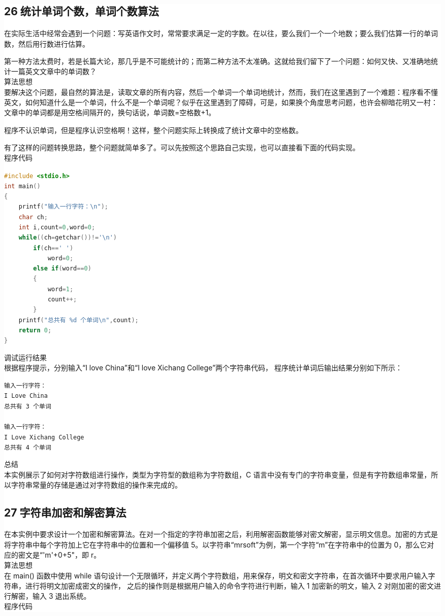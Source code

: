 ## 26 统计单词个数，单词个数算法

在实际生活中经常会遇到一个问题：写英语作文时，常常要求满足一定的字数。在以往，要么我们一个一个地数；要么我们估算一行的单词数，然后用行数进行估算。  

第一种方法太费时，若是长篇大论，那几乎是不可能统计的；而第二种方法不太准确。这就给我们留下了一个问题：如何又快、又准确地统计一篇英文文章中的单词数？  
算法思想  
要解决这个问题，最自然的算法是，读取文章的所有内容，然后一个单词一个单词地统计，然而，我们在这里遇到了一个难题：程序看不懂英文，如何知道什么是一个单词，什么不是一个单词呢？似乎在这里遇到了障碍，可是，如果换个角度思考问题，也许会柳暗花明又一村：文章中的单词都是用空格间隔开的，换句话说，单词数=空格数+1。  

程序不认识单词，但是程序认识空格啊！这样，整个问题实际上转换成了统计文章中的空格数。  

有了这样的问题转换思路，整个问题就简单多了。可以先按照这个思路自己实现，也可以直接看下面的代码实现。  
程序代码  

```cpp
#include <stdio.h>
int main()
{
    printf("输入一行字符：\n");
    char ch;
    int i,count=0,word=0;
    while((ch=getchar())!='\n')
        if(ch==' ')
            word=0;
        else if(word==0)
        {
            word=1;
            count++;
        }
    printf("总共有 %d 个单词\n",count);
    return 0;
}
```

调试运行结果  
根据程序提示，分别输入“I love China”和“I love Xichang College”两个字符串代码， 程序统计单词后输出结果分别如下所示：  
```
输入一行字符：
I Love China
总共有 3 个单词

输入一行字符：
I Love Xichang College
总共有 4 个单词
```
总结  
本实例展示了如何对字符数组进行操作，类型为字符型的数组称为字符数组，C 语言中没有专门的字符串变量，但是有字符数组串常量，所以字符串常量的存储是通过对字符数组的操作来完成的。

## 27 字符串加密和解密算法

在本实例中要求设计一个加密和解密算法。在对一个指定的字符串加密之后，利用解密函数能够对密文解密，显示明文信息。加密的方式是将字符串中每个字符加上它在字符串中的位置和一个偏移值 5。以字符串“mrsoft”为例，第一个字符“m”在字符串中的位置为 0，那么它对应的密文是“'m'+0+5"，即 r。  
算法思想  
在 main() 函数中使用 while 语句设计一个无限循环，并定义两个字符数组，用来保存，明文和密文字符串，在首次循环中要求用户输入字符串，进行将明文加密成密文的操作， 之后的操作则是根据用户输入的命令字符进行判断，输入 1 加密新的明文，输入 2 对刚加密的密文进行解密，输入 3 退出系统。  
程序代码  
